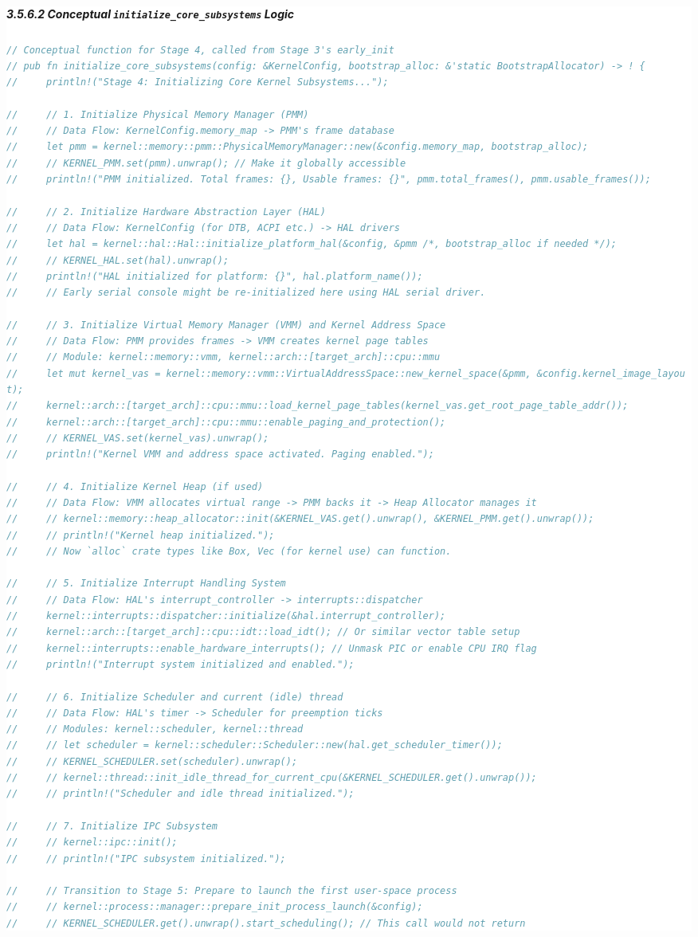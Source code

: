 ##### 3.5.6.2 Conceptual `initialize_core_subsystems` Logic
```rust
// Conceptual function for Stage 4, called from Stage 3's early_init
// pub fn initialize_core_subsystems(config: &KernelConfig, bootstrap_alloc: &'static BootstrapAllocator) -> ! {
//     println!("Stage 4: Initializing Core Kernel Subsystems...");

//     // 1. Initialize Physical Memory Manager (PMM)
//     // Data Flow: KernelConfig.memory_map -> PMM's frame database
//     let pmm = kernel::memory::pmm::PhysicalMemoryManager::new(&config.memory_map, bootstrap_alloc);
//     // KERNEL_PMM.set(pmm).unwrap(); // Make it globally accessible
//     println!("PMM initialized. Total frames: {}, Usable frames: {}", pmm.total_frames(), pmm.usable_frames());

//     // 2. Initialize Hardware Abstraction Layer (HAL)
//     // Data Flow: KernelConfig (for DTB, ACPI etc.) -> HAL drivers
//     let hal = kernel::hal::Hal::initialize_platform_hal(&config, &pmm /*, bootstrap_alloc if needed */);
//     // KERNEL_HAL.set(hal).unwrap();
//     println!("HAL initialized for platform: {}", hal.platform_name());
//     // Early serial console might be re-initialized here using HAL serial driver.

//     // 3. Initialize Virtual Memory Manager (VMM) and Kernel Address Space
//     // Data Flow: PMM provides frames -> VMM creates kernel page tables
//     // Module: kernel::memory::vmm, kernel::arch::[target_arch]::cpu::mmu
//     let mut kernel_vas = kernel::memory::vmm::VirtualAddressSpace::new_kernel_space(&pmm, &config.kernel_image_layout);
//     kernel::arch::[target_arch]::cpu::mmu::load_kernel_page_tables(kernel_vas.get_root_page_table_addr());
//     kernel::arch::[target_arch]::cpu::mmu::enable_paging_and_protection();
//     // KERNEL_VAS.set(kernel_vas).unwrap();
//     println!("Kernel VMM and address space activated. Paging enabled.");

//     // 4. Initialize Kernel Heap (if used)
//     // Data Flow: VMM allocates virtual range -> PMM backs it -> Heap Allocator manages it
//     // kernel::memory::heap_allocator::init(&KERNEL_VAS.get().unwrap(), &KERNEL_PMM.get().unwrap());
//     // println!("Kernel heap initialized.");
//     // Now `alloc` crate types like Box, Vec (for kernel use) can function.

//     // 5. Initialize Interrupt Handling System
//     // Data Flow: HAL's interrupt_controller -> interrupts::dispatcher
//     kernel::interrupts::dispatcher::initialize(&hal.interrupt_controller);
//     kernel::arch::[target_arch]::cpu::idt::load_idt(); // Or similar vector table setup
//     kernel::interrupts::enable_hardware_interrupts(); // Unmask PIC or enable CPU IRQ flag
//     println!("Interrupt system initialized and enabled.");

//     // 6. Initialize Scheduler and current (idle) thread
//     // Data Flow: HAL's timer -> Scheduler for preemption ticks
//     // Modules: kernel::scheduler, kernel::thread
//     // let scheduler = kernel::scheduler::Scheduler::new(hal.get_scheduler_timer());
//     // KERNEL_SCHEDULER.set(scheduler).unwrap();
//     // kernel::thread::init_idle_thread_for_current_cpu(&KERNEL_SCHEDULER.get().unwrap());
//     // println!("Scheduler and idle thread initialized.");

//     // 7. Initialize IPC Subsystem
//     // kernel::ipc::init();
//     // println!("IPC subsystem initialized.");

//     // Transition to Stage 5: Prepare to launch the first user-space process
//     // kernel::process::manager::prepare_init_process_launch(&config);
//     // KERNEL_SCHEDULER.get().unwrap().start_scheduling(); // This call would not return
```
